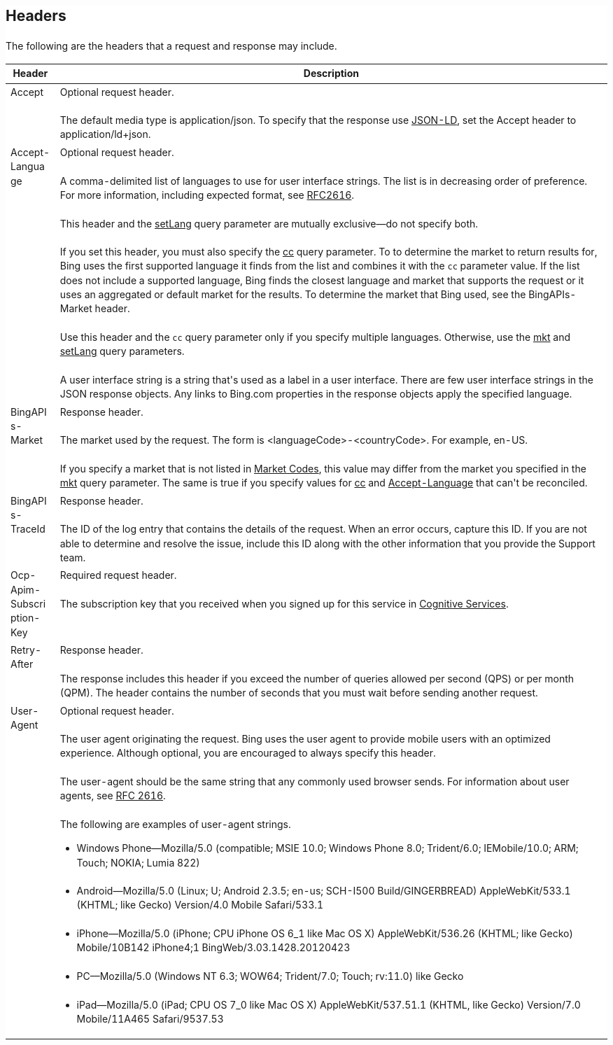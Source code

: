   
## Headers  
The following are the headers that a request and response may include.  
  
|Header|Description|  
|------------|-----------------|  
|Accept|Optional request header.<br /><br /> The default media type is application/json. To specify that the response use [JSON-LD](http://json-ld.org/), set the Accept header to application/ld+json.|  
|<a name="acceptlanguage" />Accept-Language|Optional request header.<br /><br /> A comma-delimited list of languages to use for user interface strings. The list is in decreasing order of preference. For more information, including expected format, see [RFC2616](http://www.w3.org/Protocols/rfc2616/rfc2616-sec14.html).<br /><br /> This header and the [setLang](#setlang) query parameter are mutually exclusive&mdash;do not specify both.<br /><br /> If you set this header, you must also specify the [cc](#cc) query parameter. To to determine the market to return results for, Bing uses the first supported language it finds from the list and combines it with the `cc` parameter value. If the list does not include a supported language, Bing finds the closest language and market that supports the request or it uses an aggregated or default market for the results. To determine the market that Bing used, see the BingAPIs-Market header.<br /><br /> Use this header and the `cc` query parameter only if you specify multiple languages. Otherwise, use the [mkt](#mkt) and [setLang](#setlang) query parameters.<br /><br /> A user interface string is a string that's used as a label in a user interface. There are few user interface strings in the JSON response objects. Any links to Bing.com properties in the response objects apply the specified language.|  
|<a name="market" />BingAPIs-Market|Response header.<br /><br /> The market used by the request. The form is \<languageCode\>-\<countryCode\>. For example, en-US.<br /><br /> If you specify a market that is not listed in [Market Codes](#market-codes), this value may differ from the market you specified in the [mkt](#mkt) query parameter. The same is true if you specify values for [cc](#cc) and [Accept-Language](#acceptlanguage) that can't be reconciled.|  
|<a name="traceid" />BingAPIs-TraceId|Response header.<br /><br /> The ID of the log entry that contains the details of the request. When an error occurs, capture this ID. If you are not able to determine and resolve the issue, include this ID along with the other information that you provide the Support team.|  
|<a name="subscriptionkey" />Ocp-Apim-Subscription-Key|Required request header.<br /><br /> The subscription key that you received when you signed up for this service in [Cognitive Services](https://www.microsoft.com/cognitive-services/).|  
|<a name="retryafter" />Retry-After|Response header.<br /><br /> The response includes this header if you exceed the number of queries allowed per second (QPS) or per month (QPM). The header contains the number of seconds that you must wait before sending another request.|  
|<a name="useragent" />User-Agent|Optional request header.<br /><br /> The user agent originating the request. Bing uses the user agent to provide mobile users with an optimized experience. Although optional, you are encouraged to always specify this header.<br /><br /> The user-agent should be the same string that any commonly used browser sends. For information about user agents, see [RFC 2616](http://www.w3.org/Protocols/rfc2616/rfc2616-sec14.html).<br /><br /> The following are examples of user-agent strings.<br /><ul><li>Windows Phone&mdash;Mozilla/5.0 (compatible; MSIE 10.0; Windows Phone 8.0; Trident/6.0; IEMobile/10.0; ARM; Touch; NOKIA; Lumia 822)<br /><br /></li><li>Android&mdash;Mozilla/5.0 (Linux; U; Android 2.3.5; en-us; SCH-I500 Build/GINGERBREAD) AppleWebKit/533.1 (KHTML; like Gecko) Version/4.0 Mobile Safari/533.1<br /><br /></li><li>iPhone&mdash;Mozilla/5.0 (iPhone; CPU iPhone OS 6_1 like Mac OS X) AppleWebKit/536.26 (KHTML; like Gecko) Mobile/10B142 iPhone4;1 BingWeb/3.03.1428.20120423<br /><br /></li><li>PC&mdash;Mozilla/5.0 (Windows NT 6.3; WOW64; Trident/7.0; Touch; rv:11.0) like Gecko<br /><br /></li><li>iPad&mdash;Mozilla/5.0 (iPad; CPU OS 7_0 like Mac OS X) AppleWebKit/537.51.1 (KHTML, like Gecko) Version/7.0 Mobile/11A465 Safari/9537.53</li></ul>|